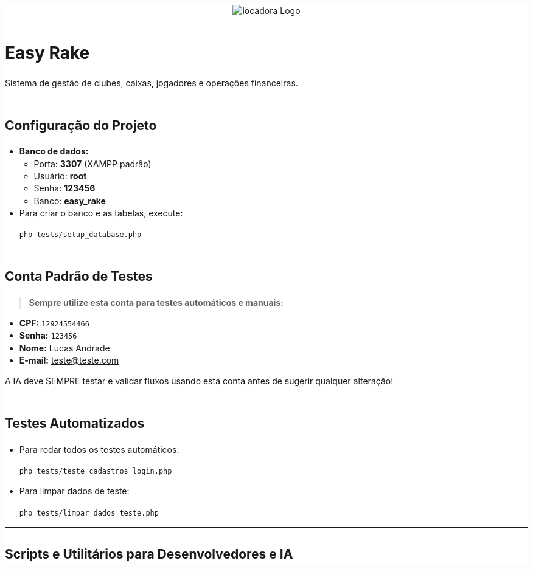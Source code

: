 


<p align="center">
  <img src="locadora.png" alt="locadora Logo" width="3000">
</p>

# Easy Rake
Sistema de gestão de clubes, caixas, jogadores e operações financeiras.

---

## Configuração do Projeto

- **Banco de dados:**
  - Porta: **3307** (XAMPP padrão)
  - Usuário: **root**
  - Senha: **123456**
  - Banco: **easy_rake**
- Para criar o banco e as tabelas, execute:
  ```bash
  php tests/setup_database.php
  ```

---

## Conta Padrão de Testes

> **Sempre utilize esta conta para testes automáticos e manuais:**
- **CPF:** `12924554466`
- **Senha:** `123456`
- **Nome:** Lucas Andrade
- **E-mail:** teste@teste.com

A IA deve SEMPRE testar e validar fluxos usando esta conta antes de sugerir qualquer alteração!

---

## Testes Automatizados

- Para rodar todos os testes automáticos:
  ```bash
  php tests/teste_cadastros_login.php
  ```
- Para limpar dados de teste:
  ```bash
  php tests/limpar_dados_teste.php
  ```

---

## Scripts e Utilitários para Desenvolvedores e IA
